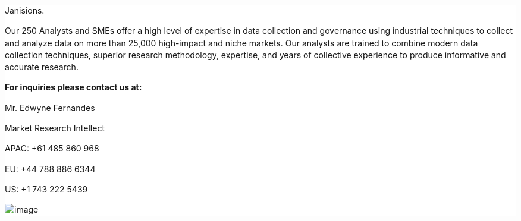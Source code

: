 Janisions.</p><p><span class="">Our 250 Analysts and SMEs offer a high level of expertise in data collection and governance using industrial techniques to collect and analyze data on more than 25,000 high-impact and niche markets. Our analysts are trained to combine modern data collection techniques, superior research methodology, expertise, and years of collective experience to produce informative and accurate research.</span></p><p><strong>For inquiries please contact us at:</strong></p><p>Mr. Edwyne Fernandes</p><p>Market Research Intellect</p><p>APAC: +61 485 860 968</p><p>EU: +44 788 886 6344</p><p>US: +1 743 222 5439</p>
![image](https://github.com/user-attachments/assets/a788511f-a318-47bc-88ac-9184614fae3b)
